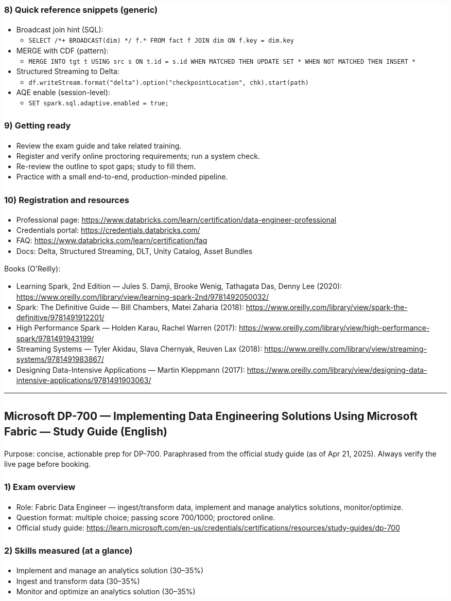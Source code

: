 ### 8) Quick reference snippets (generic)
- Broadcast join hint (SQL):
  - `SELECT /*+ BROADCAST(dim) */ f.* FROM fact f JOIN dim ON f.key = dim.key`
- MERGE with CDF (pattern):
  - `MERGE INTO tgt t USING src s ON t.id = s.id WHEN MATCHED THEN UPDATE SET * WHEN NOT MATCHED THEN INSERT *`
- Structured Streaming to Delta:
  - `df.writeStream.format("delta").option("checkpointLocation", chk).start(path)`
- AQE enable (session-level):
  - `SET spark.sql.adaptive.enabled = true;`

### 9) Getting ready
- Review the exam guide and take related training.
- Register and verify online proctoring requirements; run a system check.
- Re-review the outline to spot gaps; study to fill them.
- Practice with a small end-to-end, production-minded pipeline.

### 10) Registration and resources
- Professional page: https://www.databricks.com/learn/certification/data-engineer-professional
- Credentials portal: https://credentials.databricks.com/
- FAQ: https://www.databricks.com/learn/certification/faq
- Docs: Delta, Structured Streaming, DLT, Unity Catalog, Asset Bundles

Books (O'Reilly):
- Learning Spark, 2nd Edition — Jules S. Damji, Brooke Wenig, Tathagata Das, Denny Lee (2020): https://www.oreilly.com/library/view/learning-spark-2nd/9781492050032/
- Spark: The Definitive Guide — Bill Chambers, Matei Zaharia (2018): https://www.oreilly.com/library/view/spark-the-definitive/9781491912201/
- High Performance Spark — Holden Karau, Rachel Warren (2017): https://www.oreilly.com/library/view/high-performance-spark/9781491943199/
- Streaming Systems — Tyler Akidau, Slava Chernyak, Reuven Lax (2018): https://www.oreilly.com/library/view/streaming-systems/9781491983867/
- Designing Data-Intensive Applications — Martin Kleppmann (2017): https://www.oreilly.com/library/view/designing-data-intensive-applications/9781491903063/

---

## Microsoft DP-700 — Implementing Data Engineering Solutions Using Microsoft Fabric — Study Guide (English)

Purpose: concise, actionable prep for DP-700. Paraphrased from the official study guide (as of Apr 21, 2025). Always verify the live page before booking.

### 1) Exam overview
- Role: Fabric Data Engineer — ingest/transform data, implement and manage analytics solutions, monitor/optimize.
- Question format: multiple choice; passing score 700/1000; proctored online.
- Official study guide: https://learn.microsoft.com/en-us/credentials/certifications/resources/study-guides/dp-700

### 2) Skills measured (at a glance)
- Implement and manage an analytics solution (30–35%)
- Ingest and transform data (30–35%)
- Monitor and optimize an analytics solution (30–35%)
